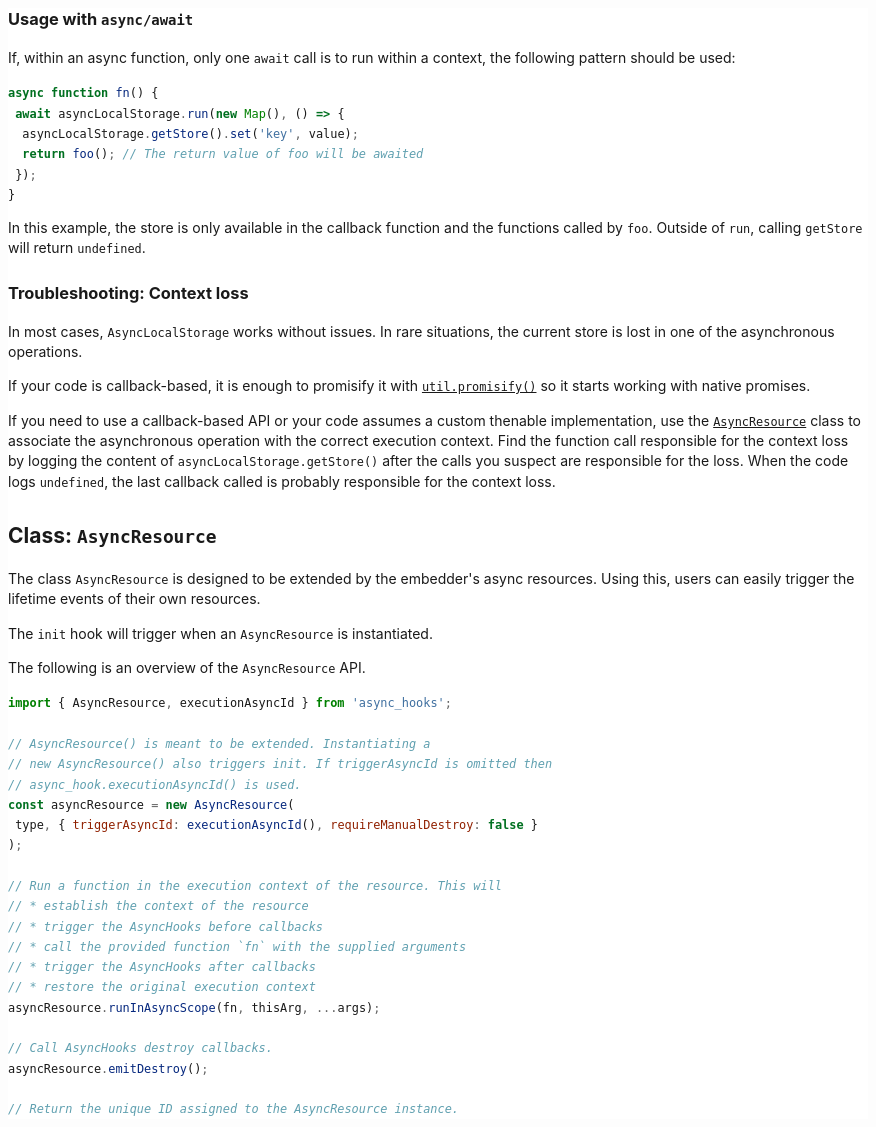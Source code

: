 ### Usage with `async/await`

If, within an async function, only one `await` call is to run within a context,
the following pattern should be used:

```js
async function fn() {
 await asyncLocalStorage.run(new Map(), () => {
  asyncLocalStorage.getStore().set('key', value);
  return foo(); // The return value of foo will be awaited
 });
}
```

In this example, the store is only available in the callback function and the
functions called by `foo`. Outside of `run`, calling `getStore` will return
`undefined`.

### Troubleshooting: Context loss

In most cases, `AsyncLocalStorage` works without issues. In rare situations, the
current store is lost in one of the asynchronous operations.

If your code is callback-based, it is enough to promisify it with
[`util.promisify()`][] so it starts working with native promises.

If you need to use a callback-based API or your code assumes
a custom thenable implementation, use the [`AsyncResource`][] class
to associate the asynchronous operation with the correct execution context.
Find the function call responsible for the context loss by logging the content
of `asyncLocalStorage.getStore()` after the calls you suspect are responsible
for the loss. When the code logs `undefined`, the last callback called is
probably responsible for the context loss.

## Class: `AsyncResource`



The class `AsyncResource` is designed to be extended by the embedder's async
resources. Using this, users can easily trigger the lifetime events of their
own resources.

The `init` hook will trigger when an `AsyncResource` is instantiated.

The following is an overview of the `AsyncResource` API.

```mjs
import { AsyncResource, executionAsyncId } from 'async_hooks';

// AsyncResource() is meant to be extended. Instantiating a
// new AsyncResource() also triggers init. If triggerAsyncId is omitted then
// async_hook.executionAsyncId() is used.
const asyncResource = new AsyncResource(
 type, { triggerAsyncId: executionAsyncId(), requireManualDestroy: false }
);

// Run a function in the execution context of the resource. This will
// * establish the context of the resource
// * trigger the AsyncHooks before callbacks
// * call the provided function `fn` with the supplied arguments
// * trigger the AsyncHooks after callbacks
// * restore the original execution context
asyncResource.runInAsyncScope(fn, thisArg, ...args);

// Call AsyncHooks destroy callbacks.
asyncResource.emitDestroy();

// Return the unique ID assigned to the AsyncResource instance.
```

[`AsyncResource`]: #class-asyncresource
[`EventEmitter`]: events.md#class-eventemitter
[`Stream`]: stream.md#stream
[`Worker`]: worker_threads.md#class-worker
[`util.promisify()`]: util.md#utilpromisifyoriginal